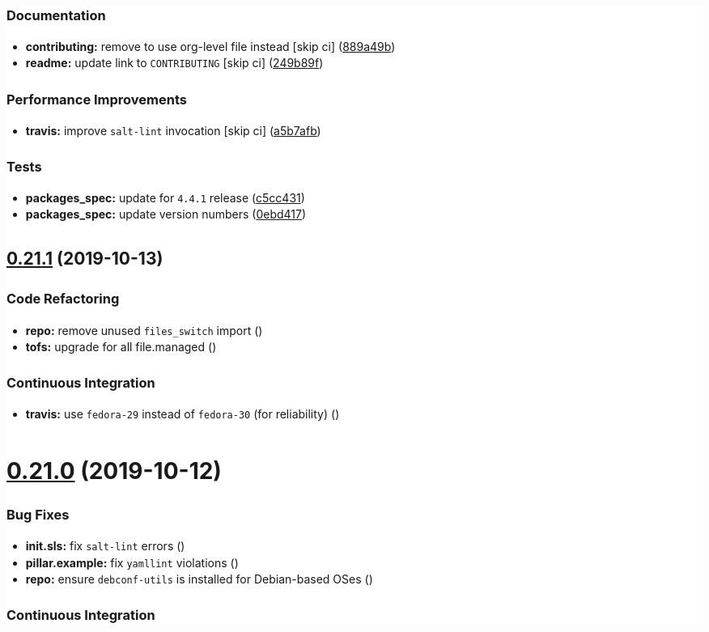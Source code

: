 
### Documentation

* **contributing:** remove to use org-level file instead [skip ci] ([889a49b](https://github.com/saltstack-formulas/zabbix-formula/commit/889a49bab69e51efb70be6185adf2f57553c71c0))
* **readme:** update link to `CONTRIBUTING` [skip ci] ([249b89f](https://github.com/saltstack-formulas/zabbix-formula/commit/249b89fb4af4cdbaa29220fd8eee8520a42f67ed))


### Performance Improvements

* **travis:** improve `salt-lint` invocation [skip ci] ([a5b7afb](https://github.com/saltstack-formulas/zabbix-formula/commit/a5b7afb8842bf5744080bef8d49464e914923f2b))


### Tests

* **packages_spec:** update for `4.4.1` release ([c5cc431](https://github.com/saltstack-formulas/zabbix-formula/commit/c5cc431f9489da2139c7ca14ff28797ce859262b))
* **packages_spec:** update version numbers ([0ebd417](https://github.com/saltstack-formulas/zabbix-formula/commit/0ebd417860f157b3d6a31c2b1522db380ece6673))

## [0.21.1](https://github.com/saltstack-formulas/zabbix-formula/compare/v0.21.0...v0.21.1) (2019-10-13)


### Code Refactoring

* **repo:** remove unused `files_switch` import ([](https://github.com/saltstack-formulas/zabbix-formula/commit/e60e111))
* **tofs:** upgrade for all file.managed ([](https://github.com/saltstack-formulas/zabbix-formula/commit/d5c747c))


### Continuous Integration

* **travis:** use `fedora-29` instead of `fedora-30` (for reliability) ([](https://github.com/saltstack-formulas/zabbix-formula/commit/7de7782))

# [0.21.0](https://github.com/saltstack-formulas/zabbix-formula/compare/v0.20.5...v0.21.0) (2019-10-12)


### Bug Fixes

* **init.sls:** fix `salt-lint` errors ([](https://github.com/saltstack-formulas/zabbix-formula/commit/ff28364))
* **pillar.example:** fix `yamllint` violations ([](https://github.com/saltstack-formulas/zabbix-formula/commit/b51907d))
* **repo:** ensure `debconf-utils` is installed for Debian-based OSes ([](https://github.com/saltstack-formulas/zabbix-formula/commit/4980350))


### Continuous Integration
